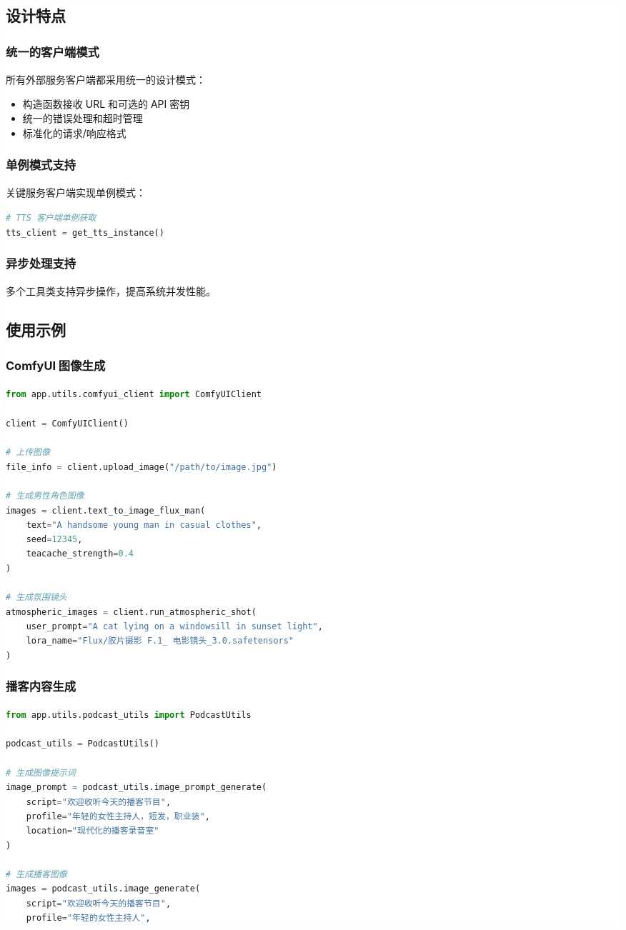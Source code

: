 ## 设计特点

### 统一的客户端模式
所有外部服务客户端都采用统一的设计模式：
- 构造函数接收 URL 和可选的 API 密钥
- 统一的错误处理和超时管理
- 标准化的请求/响应格式

### 单例模式支持
关键服务客户端实现单例模式：
```python
# TTS 客户端单例获取
tts_client = get_tts_instance()
```

### 异步处理支持
多个工具类支持异步操作，提高系统并发性能。

## 使用示例

### ComfyUI 图像生成

```python
from app.utils.comfyui_client import ComfyUIClient

client = ComfyUIClient()

# 上传图像
file_info = client.upload_image("/path/to/image.jpg")

# 生成男性角色图像
images = client.text_to_image_flux_man(
    text="A handsome young man in casual clothes",
    seed=12345,
    teacache_strength=0.4
)

# 生成氛围镜头
atmospheric_images = client.run_atmospheric_shot(
    user_prompt="A cat lying on a windowsill in sunset light",
    lora_name="Flux/胶片摄影 F.1_ 电影镜头_3.0.safetensors"
)
```

### 播客内容生成

```python
from app.utils.podcast_utils import PodcastUtils

podcast_utils = PodcastUtils()

# 生成图像提示词
image_prompt = podcast_utils.image_prompt_generate(
    script="欢迎收听今天的播客节目",
    profile="年轻的女性主持人，短发，职业装",
    location="现代化的播客录音室"
)

# 生成播客图像
images = podcast_utils.image_generate(
    script="欢迎收听今天的播客节目",
    profile="年轻的女性主持人",
```